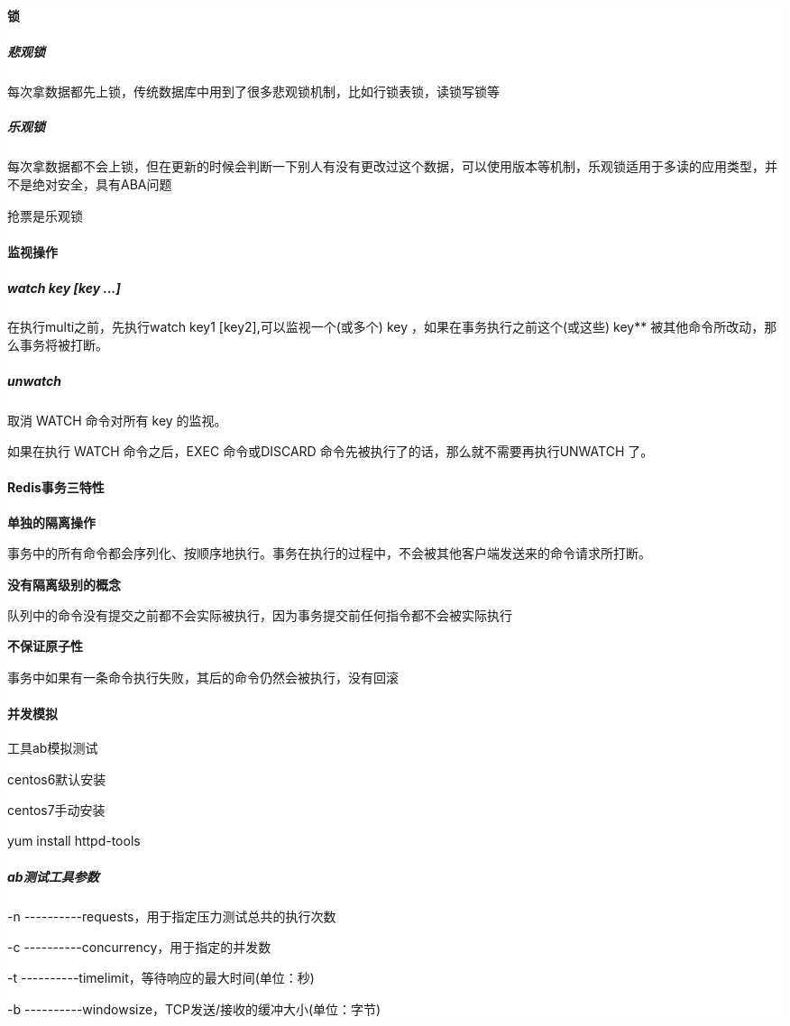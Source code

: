 

#### **锁**

##### **悲观锁**

每次拿数据都先上锁，传统数据库中用到了很多悲观锁机制，比如行锁表锁，读锁写锁等

##### **乐观锁**

每次拿数据都不会上锁，但在更新的时候会判断一下别人有没有更改过这个数据，可以使用版本等机制，乐观锁适用于多读的应用类型，并不是绝对安全，具有ABA问题

抢票是乐观锁



#### **监视操作**

##### **watch** **key** **[key ...]**

在执行multi之前，先执行watch key1 [key2],可以监视一个(或多个) key ，如果在事务执行之前这个(或这些) key** 被其他命令所改动，那么事务将被打断。

##### **unwatch**

取消 WATCH 命令对所有 key 的监视。

如果在执行 WATCH 命令之后，EXEC 命令或DISCARD 命令先被执行了的话，那么就不需要再执行UNWATCH 了。



#### Redis事务三特性

**单独的隔离操作**

事务中的所有命令都会序列化、按顺序地执行。事务在执行的过程中，不会被其他客户端发送来的命令请求所打断。 

**没有隔离级别的概念** 

队列中的命令没有提交之前都不会实际被执行，因为事务提交前任何指令都不会被实际执行

**不保证原子性** 

事务中如果有一条命令执行失败，其后的命令仍然会被执行，没有回滚 

#### **并发模拟**

工具ab模拟测试

centos6默认安装

centos7手动安装

yum install httpd-tools

##### ab测试工具参数

-n     ----------requests，用于指定压力测试总共的执行次数

-c     ----------concurrency，用于指定的并发数

-t      ----------timelimit，等待响应的最大时间(单位：秒)

-b      ----------windowsize，TCP发送/接收的缓冲大小(单位：字节)
